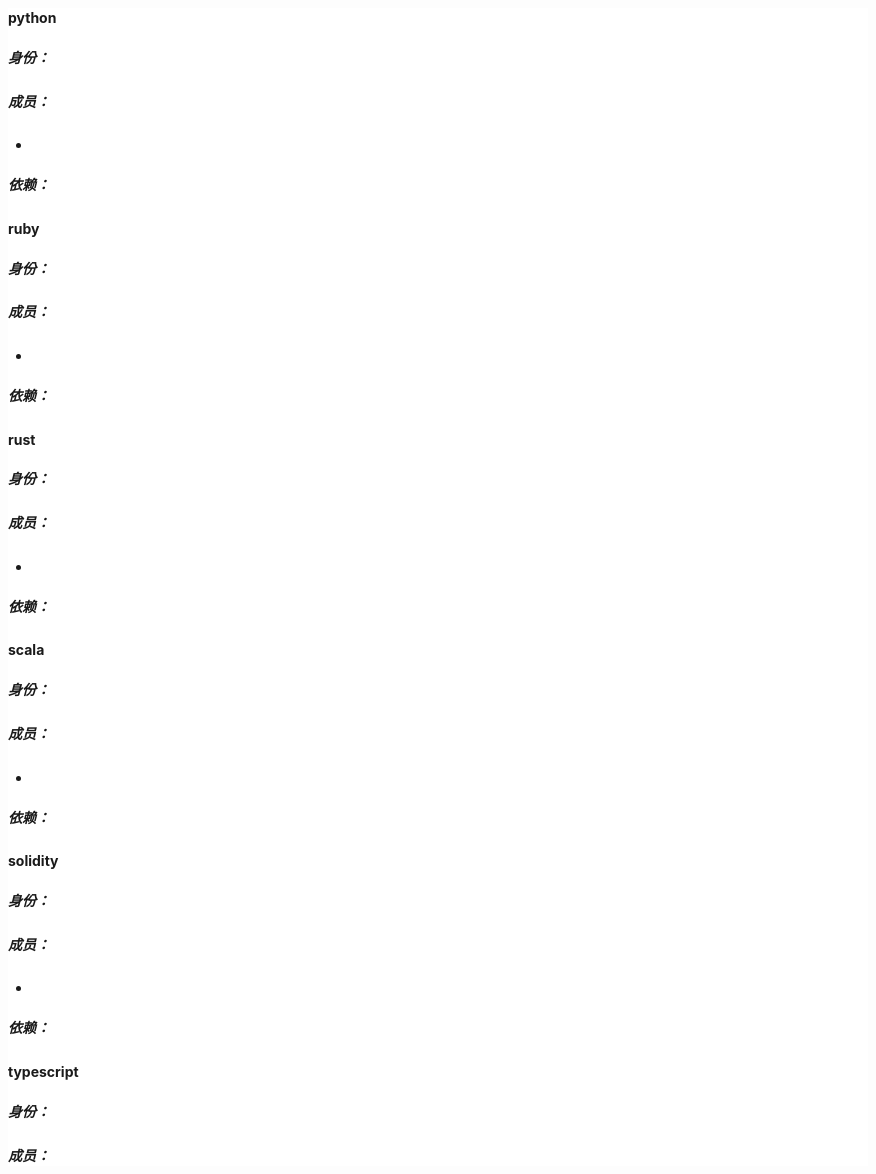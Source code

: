 #### python

##### 身份：

##### 成员：

- 

##### 依赖：

#### ruby

##### 身份：

##### 成员：

- 

##### 依赖：

#### rust

##### 身份：

##### 成员：

- 

##### 依赖：

#### scala

##### 身份：

##### 成员：

- 

##### 依赖：

#### solidity

##### 身份：

##### 成员：

- 

##### 依赖：

#### typescript

##### 身份：

##### 成员：
